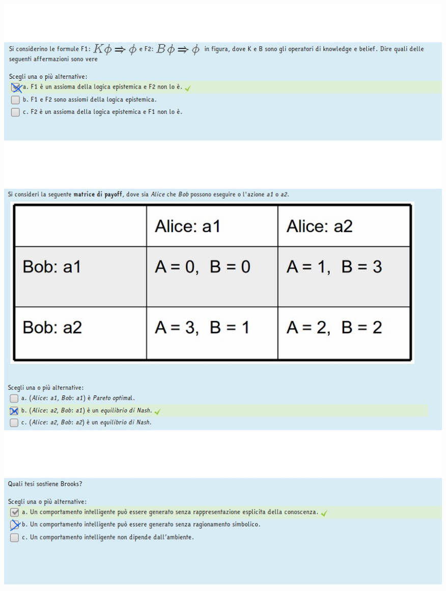 <br/><br/><br/>

![alt text](image-41.png)

<br/><br/><br/>

![alt text](image-42.png)

<br/><br/><br/>

![alt text](image-43.png)
